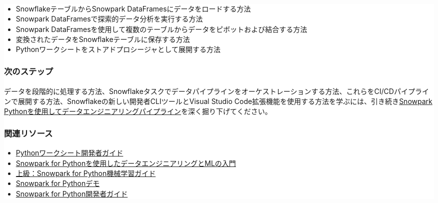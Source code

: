 - SnowflakeテーブルからSnowpark DataFramesにデータをロードする方法
- Snowpark DataFramesで探索的データ分析を実行する方法
- Snowpark DataFramesを使用して複数のテーブルからデータをピボットおよび結合する方法
- 変換されたデータをSnowflakeテーブルに保存する方法
- Pythonワークシートをストアドプロシージャとして展開する方法

### 次のステップ

データを段階的に処理する方法、Snowflakeタスクでデータパイプラインをオーケストレーションする方法、これらをCI/CDパイプラインで展開する方法、Snowflakeの新しい開発者CLIツールとVisual Studio Code拡張機能を使用する方法を学ぶには、引き続き[Snowpark Pythonを使用してデータエンジニアリングパイプライン](https://quickstarts.snowflake.com/guide/data_engineering_pipelines_with_snowpark_python/index.html)を深く掘り下げてください。

### 関連リソース

- [Pythonワークシート開発者ガイド](https://docs.snowflake.com/en/developer-guide/snowpark/python/python-worksheets)
- [Snowpark for Pythonを使用したデータエンジニアリングとMLの入門](https://quickstarts.snowflake.com/guide/getting_started_with_dataengineering_ml_using_snowpark_python/index.html)
- [上級：Snowpark for Python機械学習ガイド](https://quickstarts.snowflake.com/guide/getting_started_snowpark_machine_learning/index.html)
- [Snowpark for Pythonデモ](https://github.com/Snowflake-Labs/snowpark-python-demos/blob/main/README.md)
- [Snowpark for Python開発者ガイド](https://docs.snowflake.com/en/developer-guide/snowpark/python/index.html)
